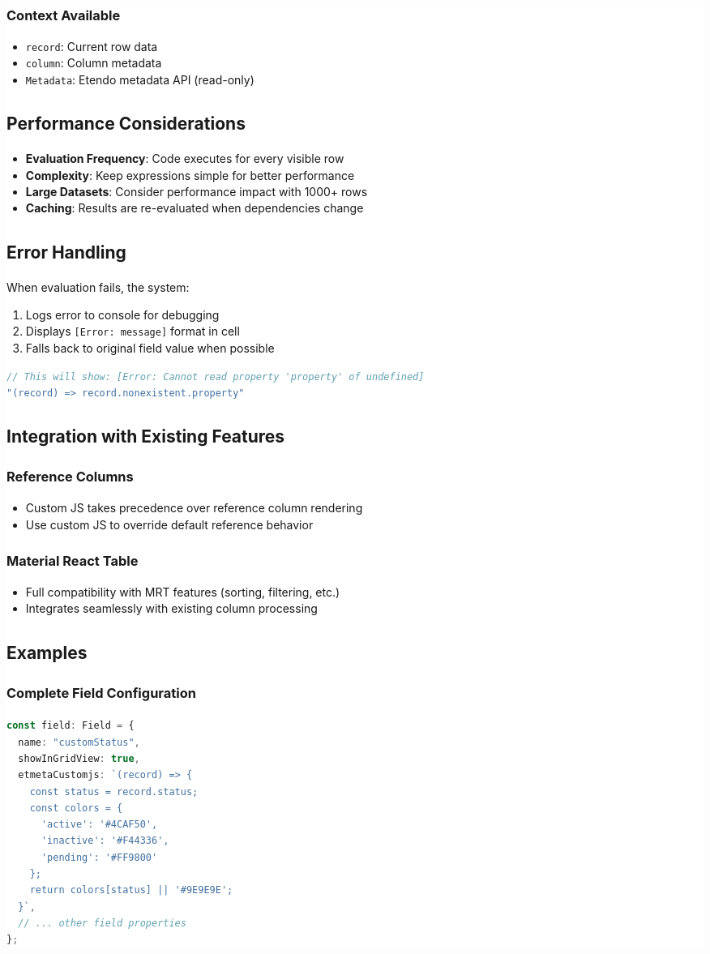 ### Context Available
- `record`: Current row data
- `column`: Column metadata
- `Metadata`: Etendo metadata API (read-only)

## Performance Considerations

- **Evaluation Frequency**: Code executes for every visible row
- **Complexity**: Keep expressions simple for better performance
- **Large Datasets**: Consider performance impact with 1000+ rows
- **Caching**: Results are re-evaluated when dependencies change

## Error Handling

When evaluation fails, the system:
1. Logs error to console for debugging
2. Displays `[Error: message]` format in cell
3. Falls back to original field value when possible

```javascript
// This will show: [Error: Cannot read property 'property' of undefined]
"(record) => record.nonexistent.property"
```

## Integration with Existing Features

### Reference Columns
- Custom JS takes precedence over reference column rendering
- Use custom JS to override default reference behavior

### Material React Table
- Full compatibility with MRT features (sorting, filtering, etc.)
- Integrates seamlessly with existing column processing

## Examples

### Complete Field Configuration
```typescript
const field: Field = {
  name: "customStatus",
  showInGridView: true,
  etmetaCustomjs: `(record) => {
    const status = record.status;
    const colors = {
      'active': '#4CAF50',
      'inactive': '#F44336',
      'pending': '#FF9800'
    };
    return colors[status] || '#9E9E9E';
  }`,
  // ... other field properties
};
```

